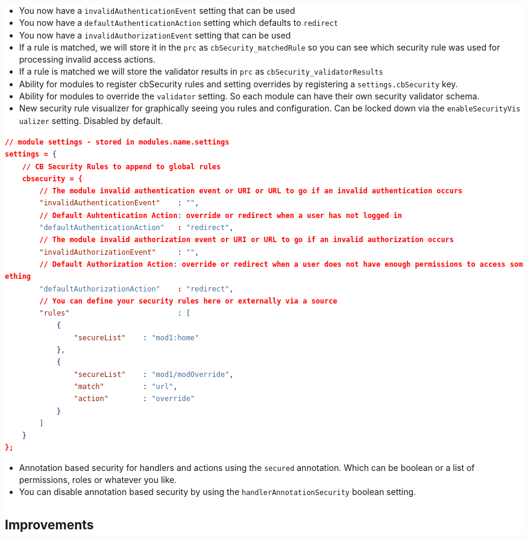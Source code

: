 - You now have a `invalidAuthenticationEvent` setting that can be used
- You now have a `defaultAuthenticationAction` setting which defaults to `redirect`
- You now have a `invalidAuthorizationEvent` setting that can be used
- If a rule is matched, we will store it in the `prc` as `cbSecurity_matchedRule` so you can see which security rule was used for processing invalid access actions.
- If a rule is matched we will store the validator results in `prc` as `cbSecurity_validatorResults`
- Ability for modules to register cbSecurity rules and setting overrides by registering a `settings.cbSecurity` key.
- Ability for modules to override the `validator` setting. So each module can have their own security validator schema.
- New security rule visualizer for graphically seeing you rules and configuration.  Can be locked down via the `enableSecurityVisualizer` setting. Disabled by default.

```json
// module settings - stored in modules.name.settings
settings = {
	// CB Security Rules to append to global rules
	cbsecurity = {
		// The module invalid authentication event or URI or URL to go if an invalid authentication occurs
		"invalidAuthenticationEvent"	: "",
		// Default Auhtentication Action: override or redirect when a user has not logged in
		"defaultAuthenticationAction"	: "redirect",
		// The module invalid authorization event or URI or URL to go if an invalid authorization occurs
		"invalidAuthorizationEvent"		: "",
		// Default Authorization Action: override or redirect when a user does not have enough permissions to access something
		"defaultAuthorizationAction"	: "redirect",
		// You can define your security rules here or externally via a source
		"rules"							: [
			{
				"secureList" 	: "mod1:home"
			},
			{
				"secureList" 	: "mod1/modOverride",
				"match"			: "url",
				"action"		: "override"
			}
		]
	}
};
```

- Annotation based security for handlers and actions using the `secured` annotation.  Which can be boolean or a list of permissions, roles or whatever you like.
- You can disable annotation based security by using the `handlerAnnotationSecurity` boolean setting.

## Improvements
